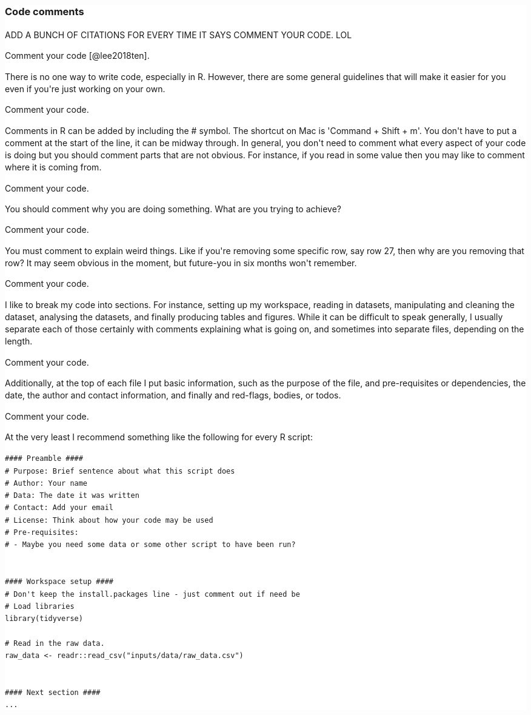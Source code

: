 

### Code comments

ADD A BUNCH OF CITATIONS FOR EVERY TIME IT SAYS COMMENT YOUR CODE. LOL

Comment your code [@lee2018ten]. 

There is no one way to write code, especially in R. However, there are some general guidelines that will make it easier for you even if you're just working on your own.

Comment your code.

Comments in R can be added by including the # symbol. The shortcut on Mac is 'Command + Shift + m'. You don't have to put a comment at the start of the line, it can be midway through. In general, you don't need to comment what every aspect of your code is doing but you should comment parts that are not obvious. For instance, if you read in some value then you may like to comment where it is coming from. 

Comment your code.

You should comment why you are doing something. What are you trying to achieve?

Comment your code.

You must comment to explain weird things. Like if you're removing some specific row, say row 27, then why are you removing that row? It may seem obvious in the moment, but future-you in six months won't remember.

Comment your code.

I like to break my code into sections. For instance, setting up my workspace, reading in datasets, manipulating and cleaning the dataset, analysing the datasets, and finally producing tables and figures. While it can be difficult to speak generally, I usually separate each of those certainly with comments explaining what is going on, and sometimes into separate files, depending on the length.

Comment your code. 

Additionally, at the top of each file I put basic information, such as the purpose of the file, and pre-requisites or dependencies, the date, the author and contact information, and finally and red-flags, bodies, or todos.

Comment your code. 

At the very least I recommend something like the following for every R script:

```
#### Preamble ####
# Purpose: Brief sentence about what this script does
# Author: Your name
# Data: The date it was written
# Contact: Add your email
# License: Think about how your code may be used
# Pre-requisites: 
# - Maybe you need some data or some other script to have been run?


#### Workspace setup ####
# Don't keep the install.packages line - just comment out if need be
# Load libraries
library(tidyverse)

# Read in the raw data. 
raw_data <- readr::read_csv("inputs/data/raw_data.csv")


#### Next section ####
...

```
